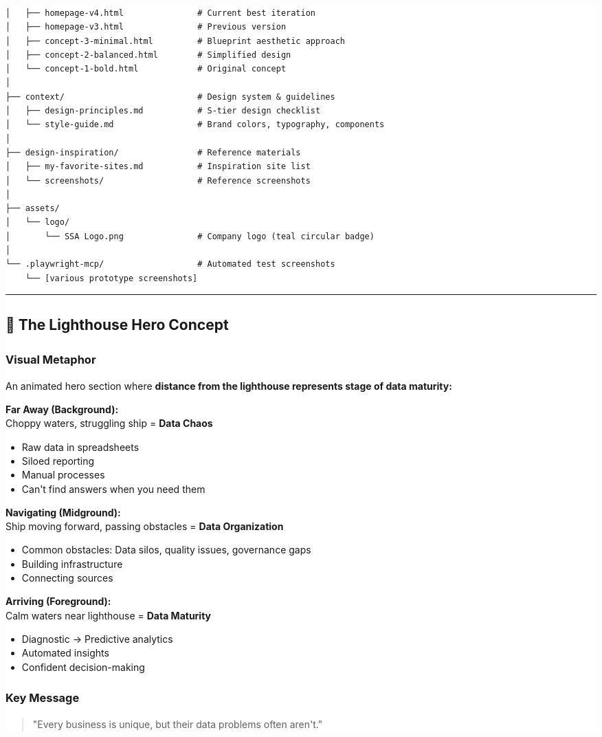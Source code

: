 ```
│   ├── homepage-v4.html               # Current best iteration
│   ├── homepage-v3.html               # Previous version
│   ├── concept-3-minimal.html         # Blueprint aesthetic approach
│   ├── concept-2-balanced.html        # Simplified design
│   └── concept-1-bold.html            # Original concept
│
├── context/                           # Design system & guidelines
│   ├── design-principles.md           # S-tier design checklist
│   └── style-guide.md                 # Brand colors, typography, components
│
├── design-inspiration/                # Reference materials
│   ├── my-favorite-sites.md           # Inspiration site list
│   └── screenshots/                   # Reference screenshots
│
├── assets/
│   └── logo/
│       └── SSA Logo.png               # Company logo (teal circular badge)
│
└── .playwright-mcp/                   # Automated test screenshots
    └── [various prototype screenshots]
```

---

## 🎨 The Lighthouse Hero Concept

### Visual Metaphor
An animated hero section where **distance from the lighthouse represents stage of data maturity:**

**Far Away (Background):**  
Choppy waters, struggling ship = **Data Chaos**  
- Raw data in spreadsheets
- Siloed reporting
- Manual processes
- Can't find answers when you need them

**Navigating (Midground):**  
Ship moving forward, passing obstacles = **Data Organization**  
- Common obstacles: Data silos, quality issues, governance gaps
- Building infrastructure
- Connecting sources

**Arriving (Foreground):**  
Calm waters near lighthouse = **Data Maturity**  
- Diagnostic → Predictive analytics
- Automated insights
- Confident decision-making

### Key Message
> "Every business is unique, but their data problems often aren't."
